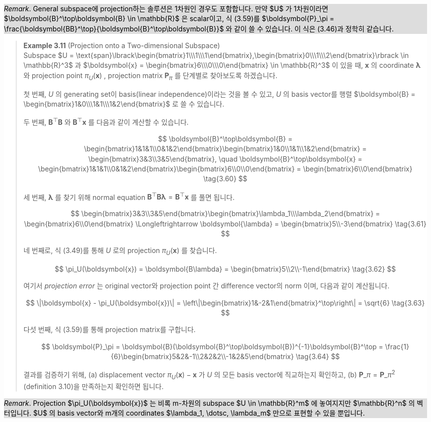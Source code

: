 <div style="background-color: #DDDDDD; color: #000000">
<i>Remark</i>. General subspace에 projection하는 솔루션은 1차원인 경우도 포함합니다. 만약 $U$ 가 1차원이라면 $\boldsymbol{B}^\top\boldsymbol{B} \in \mathbb{R}$ 은 scalar이고, 식 (3.59)를 $\boldsymbol{P}_\pi = \frac{\boldsymbol{BB}^\top}{\boldsymbol{B}^\top\boldsymbol{B}}$ 와 같이 쓸 수 있습니다. 이 식은 (3.46)과 정학히 같습니다.
</div>

> **Example 3.11** (Projection onto a Two-dimensional Subspace)
> <br>
> Subspace $U = \text{span}\lbrack\begin{bmatrix}1\\\1\\\1\end{bmatrix},\begin{bmatrix}0\\\1\\\2\end{bmatrix}\rbrack \in \mathbb{R}^3$ 과 $\boldsymbol{x} = \begin{bmatrix}6\\\0\\\0\end{bmatrix} \in \mathbb{R}^3$ 이 있을 때, $\boldsymbol{x}$ 의 coordinate $\boldsymbol{\lambda}$ 와 projection point $\pi_U(\boldsymbol{x})$ , projection matrix $\boldsymbol{P}_\pi$ 를 단계별로 찾아보도록 하겠습니다.
> 
> 첫 번째, $U$ 의 generating set이 basis(linear independence)이라는 것을 볼 수 있고, $U$ 의 basis vector를 행렬 $\boldsymbol{B} = \begin{bmatrix}1&0\\\1&1\\\1&2\end{bmatrix}$ 로 쓸 수 있습니다.
> 
> 두 번째, $\boldsymbol{B}^\top\boldsymbol{B}$ 와 $\boldsymbol{B}^\top\boldsymbol{x}$ 를 다음과 같이 계산할 수 있습니다.
> 
> $$ \boldsymbol{B}^\top\boldsymbol{B} = \begin{bmatrix}1&1&1\\0&1&2\end{bmatrix}\begin{bmatrix}1&0\\1&1\\1&2\end{bmatrix} = \begin{bmatrix}3&3\\3&5\end{bmatrix}, \quad \boldsymbol{B}^\top\boldsymbol{x} = \begin{bmatrix}1&1&1\\0&1&2\end{bmatrix}\begin{bmatrix}6\\0\\0\end{bmatrix} = \begin{bmatrix}6\\0\end{bmatrix} \tag{3.60} $$
> 
> 세 번째, $\boldsymbol{\lambda}$ 를 찾기 위해 normal equation $\boldsymbol{B}^\top\boldsymbol{B\lambda} = \boldsymbol{B}^\top\boldsymbol{x}$ 를 풀면 됩니다.
> 
> $$ \begin{bmatrix}3&3\\3&5\end{bmatrix}\begin{bmatrix}\lambda_1\\\lambda_2\end{bmatrix} = \begin{bmatrix}6\\0\end{bmatrix} \Longleftrightarrow \boldsymbol{\lambda} = \begin{bmatrix}5\\-3\end{bmatrix} \tag{3.61} $$
> 
> 네 번째로, 식 (3.49)를 통해 $U$ 로의 projection $\pi_U(\boldsymbol{x})$ 를 찾습니다.
> 
> $$ \pi_U(\boldsymbol{x}) = \boldsymbol{B\lambda} = \begin{bmatrix}5\\2\\-1\end{bmatrix} \tag{3.62} $$
> 
> 여기서 *projection error* 는 original vector와 projection point 간 difference vector의 norm 이며, 다음과 같이 계산됩니다.
> 
> $$ \|\boldsymbol{x} - \pi_U(\boldsymbol{x})\| = \left\|\begin{bmatrix}1&-2&1\end{bmatrix}^\top\right\| = \sqrt{6} \tag{3.63} $$
> 
> 다섯 번째, 식 (3.59)를 통해 projection matrix를 구합니다.
> 
> $$ \boldsymbol{P}_\pi = \boldsymbol{B}(\boldsymbol{B}^\top\boldsymbol{B})^{-1}\boldsymbol{B}^\top = \frac{1}{6}\begin{bmatrix}5&2&-1\\2&2&2\\-1&2&5\end{bmatrix} \tag{3.64} $$ 
> 
> 결과를 검증하기 위해, (a) displacement vector $\pi_U(\boldsymbol{x}) -\boldsymbol{x}$ 가 $U$ 의 모든 basis vector에 직교하는지 확인하고, (b) $\boldsymbol{P}\_\pi = \boldsymbol{P}\_\pi^2$ (definition 3.10)을 만족하는지 확인하면 됩니다.

<div style="background-color: #DDDDDD; color: #000000">
<i>Remark</i>. Projection $\pi_U(\boldsymbol{x})$ 는 비록 m-차원의 subspace $U \in \mathbb{R}^m$ 에 놓여지지만 $\mathbb{R}^n$ 의 벡터입니다. $U$ 의 basis vector와 m개의 coordinates $\lambda_1, \dotsc, \lambda_m$ 만으로 표현할 수 있을 뿐입니다.
</div>
